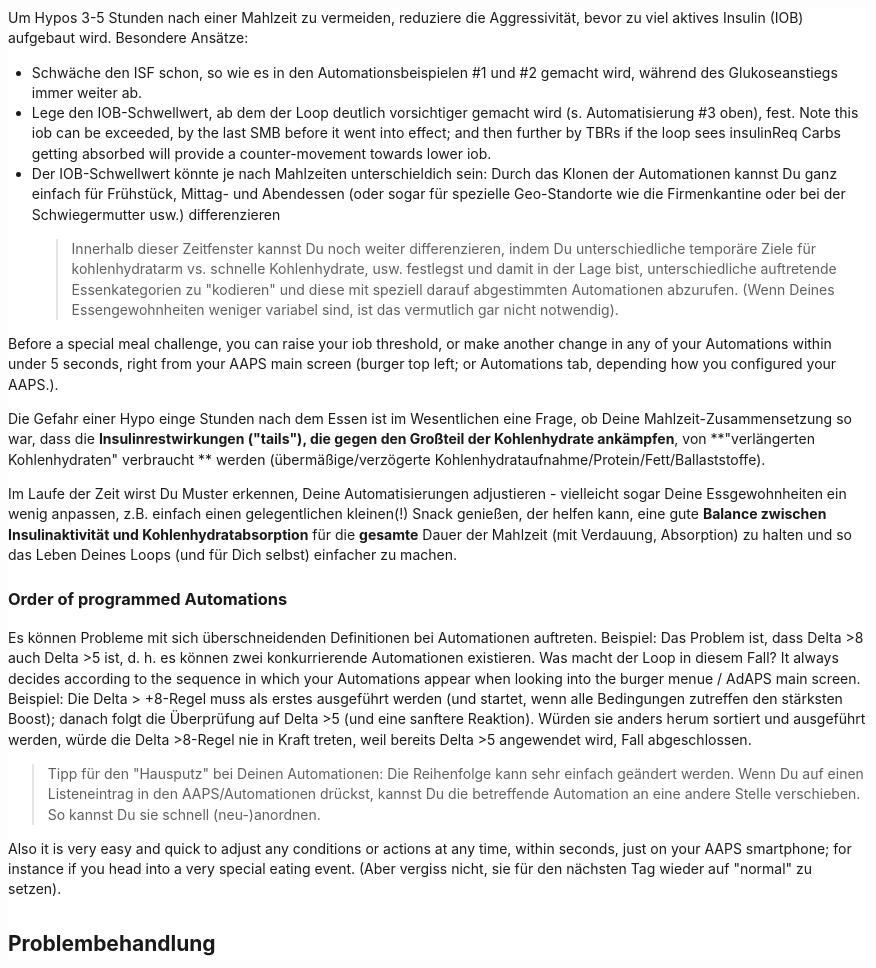 Um Hypos 3-5 Stunden nach einer Mahlzeit zu vermeiden, reduziere die Aggressivität, bevor zu viel aktives Insulin (IOB) aufgebaut wird. Besondere Ansätze:

- Schwäche den ISF schon, so wie es in den Automationsbeispielen #1 und #2 gemacht wird, während des Glukoseanstiegs immer weiter ab.
- Lege den IOB-Schwellwert, ab dem der Loop deutlich vorsichtiger gemacht wird (s. Automatisierung #3 oben), fest. Note this iob can be exceeded, by the last SMB before it went into effect; and then further by TBRs if the loop sees insulinReq Carbs getting absorbed will provide a counter-movement towards lower iob.
- Der IOB-Schwellwert könnte je nach Mahlzeiten unterschieldich sein: Durch das Klonen der Automationen kannst Du ganz einfach für Frühstück, Mittag- und Abendessen (oder sogar für spezielle Geo-Standorte wie die Firmenkantine oder bei der Schwiegermutter usw.) differenzieren   
  > Innerhalb dieser Zeitfenster kannst Du noch weiter differenzieren, indem Du unterschiedliche temporäre Ziele für kohlenhydratarm vs. schnelle Kohlenhydrate, usw. festlegst und damit in der Lage bist, unterschiedliche auftretende Essenkategorien zu "kodieren" und diese mit speziell darauf abgestimmten Automationen abzurufen. (Wenn Deines Essengewohnheiten weniger variabel sind, ist das vermutlich gar nicht notwendig).

Before a special meal challenge, you can raise your iob threshold, or make another change in any of your Automations within under 5 seconds, right from your AAPS main screen (burger top left; or Automations tab, depending how you configured your AAPS.).

Die Gefahr einer Hypo einge Stunden nach dem Essen ist im Wesentlichen eine Frage, ob Deine Mahlzeit-Zusammensetzung so war, dass die **Insulinrestwirkungen ("tails"), die gegen den Großteil der Kohlenhydrate ankämpfen**, von **"verlängerten Kohlenhydraten" verbraucht ** werden (übermäßige/verzögerte Kohlenhydrataufnahme/Protein/Fett/Ballaststoffe).

Im Laufe der Zeit wirst Du Muster erkennen, Deine Automatisierungen adjustieren - vielleicht sogar Deine Essgewohnheiten ein wenig anpassen, z.B. einfach einen gelegentlichen kleinen(!) Snack genießen, der helfen kann, eine gute **Balance zwischen Insulinaktivität und Kohlenhydratabsorption** für die **gesamte** Dauer der Mahlzeit (mit Verdauung, Absorption) zu halten und so das Leben Deines Loops (und für Dich selbst) einfacher zu machen.

### Order of programmed Automations

Es können Probleme mit sich überschneidenden Definitionen bei Automationen auftreten. Beispiel: Das Problem ist, dass Delta >8 auch Delta >5 ist, d. h. es können zwei konkurrierende Automationen existieren. Was macht der Loop in diesem Fall? It always decides according to the sequence in which your Automations appear when looking into the burger menue / AdAPS main screen.  Beispiel: Die Delta > +8-Regel muss als erstes ausgeführt werden (und startet, wenn alle Bedingungen zutreffen den stärksten Boost); danach folgt die Überprüfung auf Delta >5 (und eine sanftere Reaktion). Würden sie anders herum sortiert und ausgeführt werden, würde die Delta >8-Regel nie in Kraft treten, weil bereits Delta >5 angewendet wird, Fall abgeschlossen.
> Tipp für den "Hausputz" bei Deinen Automationen: Die Reihenfolge kann sehr einfach geändert werden. Wenn Du auf einen Listeneintrag in den AAPS/Automationen drückst, kannst Du die betreffende Automation an eine andere Stelle verschieben. So kannst Du sie schnell (neu-)anordnen.

Also it is very easy and quick to adjust any conditions or actions at any time, within seconds, just on your AAPS smartphone; for instance if you head into a very special eating event. (Aber vergiss nicht, sie für den nächsten Tag wieder auf "normal" zu setzen).

## Problembehandlung
